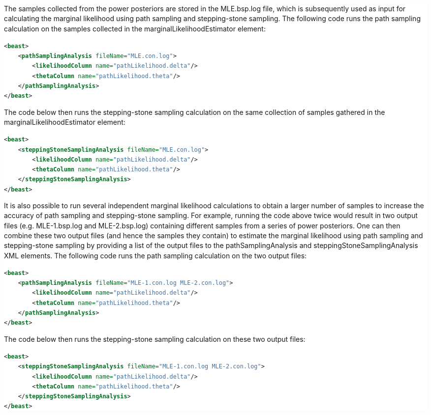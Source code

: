 The samples collected from the power posteriors are stored in the MLE.bsp.log file, which is subsequently used as input for calculating the marginal likelihood using path sampling and stepping-stone sampling. 
The following code runs the path sampling calculation on the samples collected in the marginalLikelihoodEstimator element:

```xml
<beast>
    <pathSamplingAnalysis fileName="MLE.con.log">
        <likelihoodColumn name="pathLikelihood.delta"/>
        <thetaColumn name="pathLikelihood.theta"/>      
    </pathSamplingAnalysis>
</beast>
```

The code below then runs the stepping-stone sampling calculation on the same collection of samples gathered in the marginalLikelihoodEstimator element:

```xml
<beast>
    <steppingStoneSamplingAnalysis fileName="MLE.con.log">
        <likelihoodColumn name="pathLikelihood.delta"/>
        <thetaColumn name="pathLikelihood.theta"/>      
    </steppingStoneSamplingAnalysis>
</beast>
```

It is also possible to run several independent marginal likelihood calculations to obtain a larger number of samples to increase the accuracy of path sampling and stepping-stone sampling. 
For example, running the code above twice would result in two output files (e.g. MLE-1.bsp.log and MLE-2.bsp.log) containing different samples from a series of power posteriors. 
One can then combine these two output files (and hence the samples they contain) to estimate the marginal likelihood using path sampling and stepping-stone sampling by providing a list of the output files to the pathSamplingAnalysis and steppingStoneSamplingAnalysis XML elements. 
The following code runs the path sampling calculation on the two output files:

```xml
<beast>
    <pathSamplingAnalysis fileName="MLE-1.con.log MLE-2.con.log">
        <likelihoodColumn name="pathLikelihood.delta"/>
        <thetaColumn name="pathLikelihood.theta"/>      
    </pathSamplingAnalysis>
</beast>
```

The code below then runs the stepping-stone sampling calculation on these two output files:

```xml
<beast>
    <steppingStoneSamplingAnalysis fileName="MLE-1.con.log MLE-2.con.log">
        <likelihoodColumn name="pathLikelihood.delta"/>
        <thetaColumn name="pathLikelihood.theta"/>      
    </steppingStoneSamplingAnalysis>
</beast>
```
